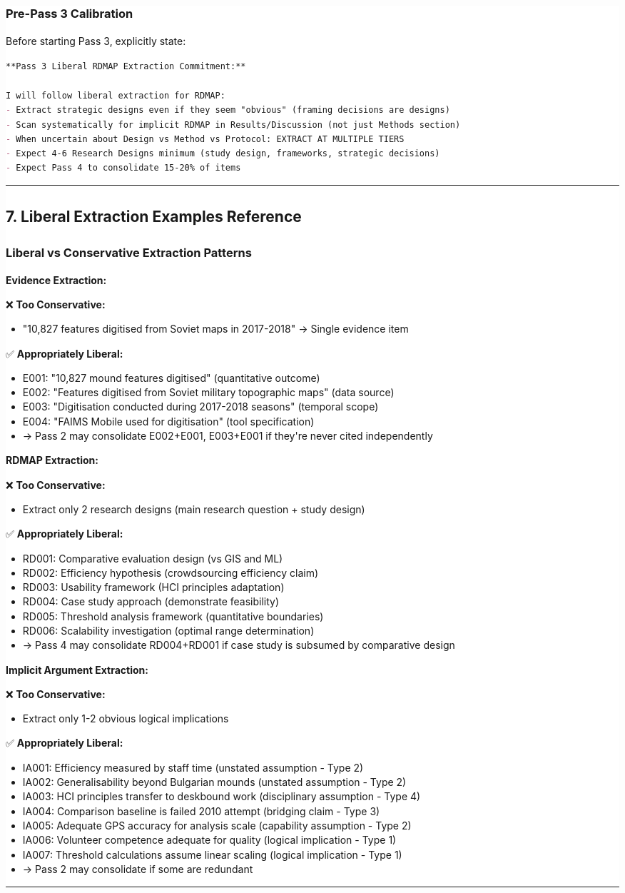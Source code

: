 ### Pre-Pass 3 Calibration

Before starting Pass 3, explicitly state:

```markdown
**Pass 3 Liberal RDMAP Extraction Commitment:**

I will follow liberal extraction for RDMAP:
- Extract strategic designs even if they seem "obvious" (framing decisions are designs)
- Scan systematically for implicit RDMAP in Results/Discussion (not just Methods section)
- When uncertain about Design vs Method vs Protocol: EXTRACT AT MULTIPLE TIERS
- Expect 4-6 Research Designs minimum (study design, frameworks, strategic decisions)
- Expect Pass 4 to consolidate 15-20% of items
```

---

## 7. Liberal Extraction Examples Reference

### Liberal vs Conservative Extraction Patterns

**Evidence Extraction:**

❌ **Too Conservative:**
- "10,827 features digitised from Soviet maps in 2017-2018" → Single evidence item

✅ **Appropriately Liberal:**
- E001: "10,827 mound features digitised" (quantitative outcome)
- E002: "Features digitised from Soviet military topographic maps" (data source)
- E003: "Digitisation conducted during 2017-2018 seasons" (temporal scope)
- E004: "FAIMS Mobile used for digitisation" (tool specification)
- → Pass 2 may consolidate E002+E001, E003+E001 if they're never cited independently

**RDMAP Extraction:**

❌ **Too Conservative:**
- Extract only 2 research designs (main research question + study design)

✅ **Appropriately Liberal:**
- RD001: Comparative evaluation design (vs GIS and ML)
- RD002: Efficiency hypothesis (crowdsourcing efficiency claim)
- RD003: Usability framework (HCI principles adaptation)
- RD004: Case study approach (demonstrate feasibility)
- RD005: Threshold analysis framework (quantitative boundaries)
- RD006: Scalability investigation (optimal range determination)
- → Pass 4 may consolidate RD004+RD001 if case study is subsumed by comparative design

**Implicit Argument Extraction:**

❌ **Too Conservative:**
- Extract only 1-2 obvious logical implications

✅ **Appropriately Liberal:**
- IA001: Efficiency measured by staff time (unstated assumption - Type 2)
- IA002: Generalisability beyond Bulgarian mounds (unstated assumption - Type 2)
- IA003: HCI principles transfer to deskbound work (disciplinary assumption - Type 4)
- IA004: Comparison baseline is failed 2010 attempt (bridging claim - Type 3)
- IA005: Adequate GPS accuracy for analysis scale (capability assumption - Type 2)
- IA006: Volunteer competence adequate for quality (logical implication - Type 1)
- IA007: Threshold calculations assume linear scaling (logical implication - Type 1)
- → Pass 2 may consolidate if some are redundant

---